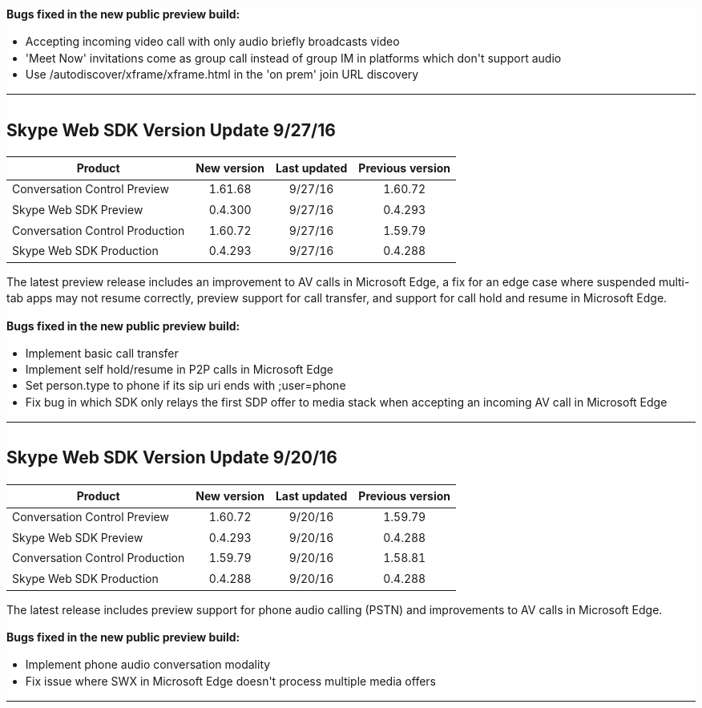 **Bugs fixed in the new public preview build:**

-	Accepting incoming video call with only audio briefly broadcasts video
-	'Meet Now' invitations come as group call instead of group IM in platforms
    which don't support audio
-	Use /autodiscover/xframe/xframe.html in the 'on prem' join URL discovery

---
## Skype Web SDK Version Update 9/27/16

| Product        | New version           | Last updated  |Previous version
| ------------- |:-------------:| :-----:|:----------:|
| Conversation Control Preview     | 1.61.68 | 9/27/16 |1.60.72 
| Skype Web SDK Preview    | 0.4.300  |  9/27/16| 0.4.293
| Conversation Control Production | 1.60.72   |   9/27/16|1.59.79 
| Skype Web SDK Production| 0.4.293 |  9/27/16 |  0.4.288  |

The latest preview release includes an improvement to AV calls in Microsoft Edge, a fix for an edge case where suspended
multi-tab apps may not resume correctly, preview support for call transfer, and support for call hold and resume in Microsoft Edge.

**Bugs fixed in the new public preview build:**

- Implement basic call transfer
- Implement self hold/resume in P2P calls in Microsoft Edge
- Set person.type to phone if its sip uri ends with ;user=phone
- Fix bug in which SDK only relays the first SDP offer to media stack when accepting 
    an incoming AV call in Microsoft Edge

---
## Skype Web SDK Version Update 9/20/16

| Product        | New version           | Last updated  |Previous version
| ------------- |:-------------:| :-----:|:----------:|
| Conversation Control Preview     | 1.60.72 | 9/20/16 |1.59.79
| Skype Web SDK Preview    | 0.4.293  |  9/20/16| 0.4.288
| Conversation Control Production | 1.59.79   |   9/20/16|1.58.81 
| Skype Web SDK Production| 0.4.288 |  9/20/16 |  0.4.288  |

The latest release includes preview support for phone audio calling (PSTN) and improvements to AV calls in Microsoft Edge.

**Bugs fixed in the new public preview build:**

- Implement phone audio conversation modality
- Fix issue where SWX in Microsoft Edge doesn't process multiple media offers 

---